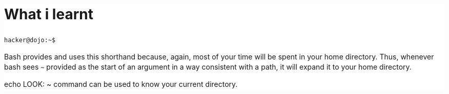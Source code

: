 # What i learnt 

```console
hacker@dojo:~$
```

Bash provides and uses this shorthand because, again, most of your time will be spent in your home directory. Thus, whenever bash sees `~` provided as the start of an argument in a way consistent with a path, it will expand it to your home directory.

echo LOOK: ~ command can be used to know your current directory.
